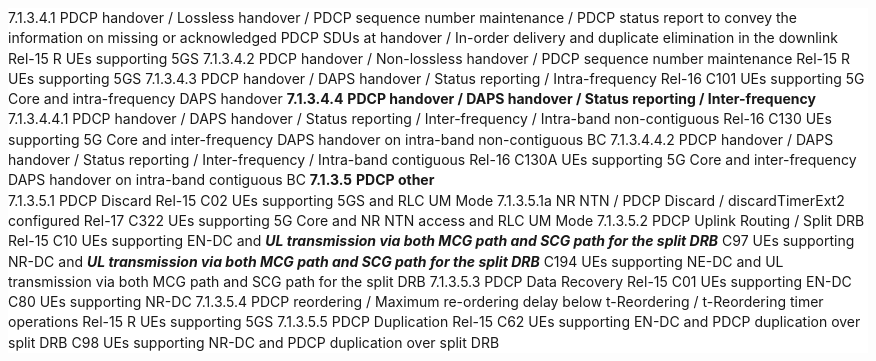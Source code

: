   7.1.3.4.1         PDCP handover / Lossless handover / PDCP sequence number maintenance / PDCP status report to convey the information on missing or acknowledged PDCP SDUs at handover / In-order delivery and duplicate elimination in the downlink   Rel-15       R                         UEs supporting 5GS
  7.1.3.4.2         PDCP handover / Non-lossless handover / PDCP sequence number maintenance                                                                                                                                                             Rel-15       R                         UEs supporting 5GS
  7.1.3.4.3         PDCP handover / DAPS handover / Status reporting / Intra-frequency                                                                                                                                                                   Rel-16       C101                      UEs supporting 5G Core and intra-frequency DAPS handover
  **7.1.3.4.4**     **PDCP handover / DAPS handover / Status reporting / Inter-frequency**                                                                                                                                                                                                      
  7.1.3.4.4.1       PDCP handover / DAPS handover / Status reporting / Inter-frequency / Intra-band non-contiguous                                                                                                                                       Rel-16       C130                      UEs supporting 5G Core and inter-frequency DAPS handover on intra-band non-contiguous BC
  7.1.3.4.4.2       PDCP handover / DAPS handover / Status reporting / Inter-frequency / Intra-band contiguous                                                                                                                                           Rel-16       C130A                     UEs supporting 5G Core and inter-frequency DAPS handover on intra-band contiguous BC
  **7.1.3.5**       **PDCP other**                                                                                                                                                                                                                                                              
  7.1.3.5.1         PDCP Discard                                                                                                                                                                                                                         Rel-15       C02                       UEs supporting 5GS and RLC UM Mode
  7.1.3.5.1a        NR NTN / PDCP Discard / discardTimerExt2 configured                                                                                                                                                                                  Rel-17       C322                      UEs supporting 5G Core and NR NTN access and RLC UM Mode
  7.1.3.5.2         PDCP Uplink Routing / Split DRB                                                                                                                                                                                                      Rel-15       C10                       UEs supporting EN-DC and ***UL transmission via both MCG path and SCG path for the split DRB***
                                                                                                                                                                                                                                                                      C97                       UEs supporting NR-DC and ***UL transmission via both MCG path and SCG path for the split DRB***
                                                                                                                                                                                                                                                                      C194                      UEs supporting NE-DC and UL transmission via both MCG path and SCG path for the split DRB
  7.1.3.5.3         PDCP Data Recovery                                                                                                                                                                                                                   Rel-15       C01                       UEs supporting EN-DC
                                                                                                                                                                                                                                                                      C80                       UEs supporting NR-DC
  7.1.3.5.4         PDCP reordering / Maximum re-ordering delay below t-Reordering / t-Reordering timer operations                                                                                                                                       Rel-15       R                         UEs supporting 5GS
  7.1.3.5.5         PDCP Duplication                                                                                                                                                                                                                     Rel-15       C62                       UEs supporting EN-DC and PDCP duplication over split DRB
                                                                                                                                                                                                                                                                      C98                       UEs supporting NR-DC and PDCP duplication over split DRB